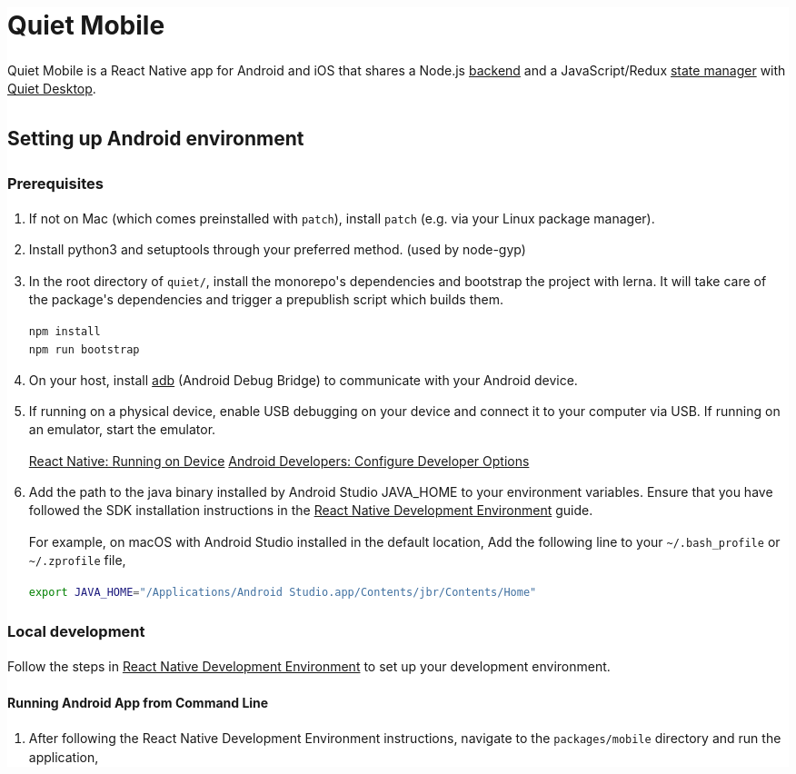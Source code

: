 # Quiet Mobile

Quiet Mobile is a React Native app for Android and iOS that shares a Node.js [backend](https://github.com/TryQuiet/monorepo/tree/master/packages/backend) and a JavaScript/Redux [state manager](https://github.com/TryQuiet/monorepo/tree/master/packages/state-manager) with [Quiet Desktop](https://github.com/TryQuiet/monorepo/tree/master/packages/desktop).

## Setting up Android environment

### Prerequisites

1. If not on Mac (which comes preinstalled with `patch`), install `patch` (e.g. via your Linux package manager).

1. Install python3 and setuptools through your preferred method. (used by node-gyp)

1. In the root directory of `quiet/`, install the monorepo's dependencies and bootstrap the project with lerna. It will take care of the package's dependencies and trigger a prepublish script which builds them.

    ```bash
    npm install
    npm run bootstrap
    ```

1. On your host, install [adb](https://developer.android.com/studio/command-line/adb) (Android Debug Bridge) to communicate with your Android device.

1. If running on a physical device, enable USB debugging on your device and connect it to your computer via USB. If running on an emulator, start the emulator.

      [React Native: Running on Device](https://reactnative.dev/docs/running-on-device)
      [Android Developers: Configure Developer Options](https://developer.android.com/studio/debug/dev-options)

1. Add the path to the java binary installed by Android Studio JAVA_HOME to your environment variables. Ensure that you have followed the SDK installation instructions in the [React Native Development Environment](https://reactnative.dev/docs/set-up-your-environment) guide.

    For example, on macOS with Android Studio installed in the default location,
    Add the following line to your `~/.bash_profile` or `~/.zprofile` file,

    ```bash
    export JAVA_HOME="/Applications/Android Studio.app/Contents/jbr/Contents/Home"
    ```

### Local development

Follow the steps in [React Native Development Environment](https://reactnative.dev/docs/set-up-your-environment) to set up your development environment.

#### Running Android App from Command Line

1. After following the React Native Development Environment instructions, navigate to the `packages/mobile` directory and run the application,
